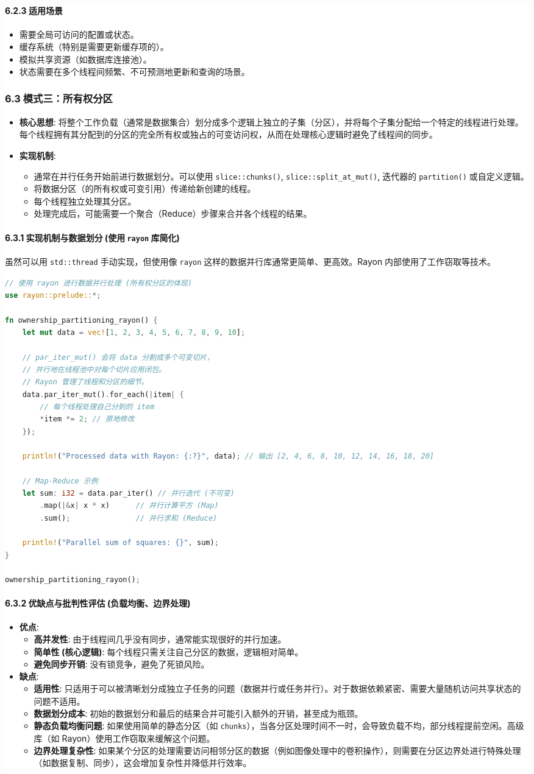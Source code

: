 #### 6.2.3 适用场景

- 需要全局可访问的配置或状态。
- 缓存系统（特别是需要更新缓存项的）。
- 模拟共享资源（如数据库连接池）。
- 状态需要在多个线程间频繁、不可预测地更新和查询的场景。

### 6.3 模式三：所有权分区

- **核心思想**: 将整个工作负载（通常是数据集合）划分成多个逻辑上独立的子集（分区），并将每个子集分配给一个特定的线程进行处理。每个线程拥有其分配到的分区的完全所有权或独占的可变访问权，从而在处理核心逻辑时避免了线程间的同步。

- **实现机制**:
  - 通常在并行任务开始前进行数据划分。可以使用 `slice::chunks()`, `slice::split_at_mut()`, 迭代器的 `partition()` 或自定义逻辑。
  - 将数据分区（的所有权或可变引用）传递给新创建的线程。
  - 每个线程独立处理其分区。
  - 处理完成后，可能需要一个聚合（Reduce）步骤来合并各个线程的结果。

#### 6.3.1 实现机制与数据划分 (使用 `rayon` 库简化)

虽然可以用 `std::thread` 手动实现，但使用像 `rayon` 这样的数据并行库通常更简单、更高效。Rayon 内部使用了工作窃取等技术。

```rust
// 使用 rayon 进行数据并行处理 (所有权分区的体现)
use rayon::prelude::*;

fn ownership_partitioning_rayon() {
    let mut data = vec![1, 2, 3, 4, 5, 6, 7, 8, 9, 10];

    // par_iter_mut() 会将 data 分割成多个可变切片，
    // 并行地在线程池中对每个切片应用闭包。
    // Rayon 管理了线程和分区的细节。
    data.par_iter_mut().for_each(|item| {
        // 每个线程处理自己分到的 item
        *item *= 2; // 原地修改
    });

    println!("Processed data with Rayon: {:?}", data); // 输出 [2, 4, 6, 8, 10, 12, 14, 16, 18, 20]

    // Map-Reduce 示例
    let sum: i32 = data.par_iter() // 并行迭代 (不可变)
        .map(|&x| x * x)      // 并行计算平方 (Map)
        .sum();               // 并行求和 (Reduce)

    println!("Parallel sum of squares: {}", sum);
}

ownership_partitioning_rayon();
```

#### 6.3.2 优缺点与批判性评估 (负载均衡、边界处理)

- **优点**:
  - **高并发性**: 由于线程间几乎没有同步，通常能实现很好的并行加速。
  - **简单性 (核心逻辑)**: 每个线程只需关注自己分区的数据，逻辑相对简单。
  - **避免同步开销**: 没有锁竞争，避免了死锁风险。
- **缺点**:
  - **适用性**: 只适用于可以被清晰划分成独立子任务的问题（数据并行或任务并行）。对于数据依赖紧密、需要大量随机访问共享状态的问题不适用。
  - **数据划分成本**: 初始的数据划分和最后的结果合并可能引入额外的开销，甚至成为瓶颈。
  - **静态负载均衡问题**: 如果使用简单的静态分区（如 `chunks`），当各分区处理时间不一时，会导致负载不均，部分线程提前空闲。高级库（如 Rayon）使用工作窃取来缓解这个问题。
  - **边界处理复杂性**: 如果某个分区的处理需要访问相邻分区的数据（例如图像处理中的卷积操作），则需要在分区边界处进行特殊处理（如数据复制、同步），这会增加复杂性并降低并行效率。
